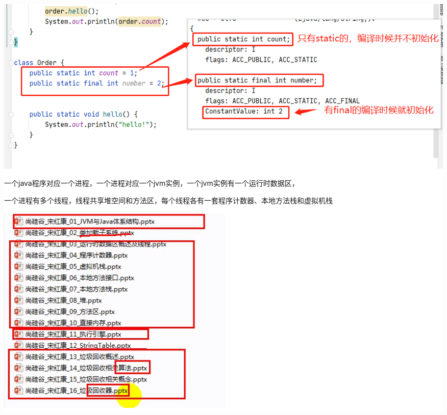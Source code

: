 ![image-20201130193723855](JVM学习.assets/image-20201130193723855.png)





一个java程序对应一个进程，一个进程对应一个jvm实例，一个jvm实例有一个运行时数据区，

一个进程有多个线程，线程共享堆空间和方法区，每个线程各有一套程序计数器、本地方法栈和虚拟机栈

![image-20201127230456623](JVM学习.assets/image-20201127230456623.png)


